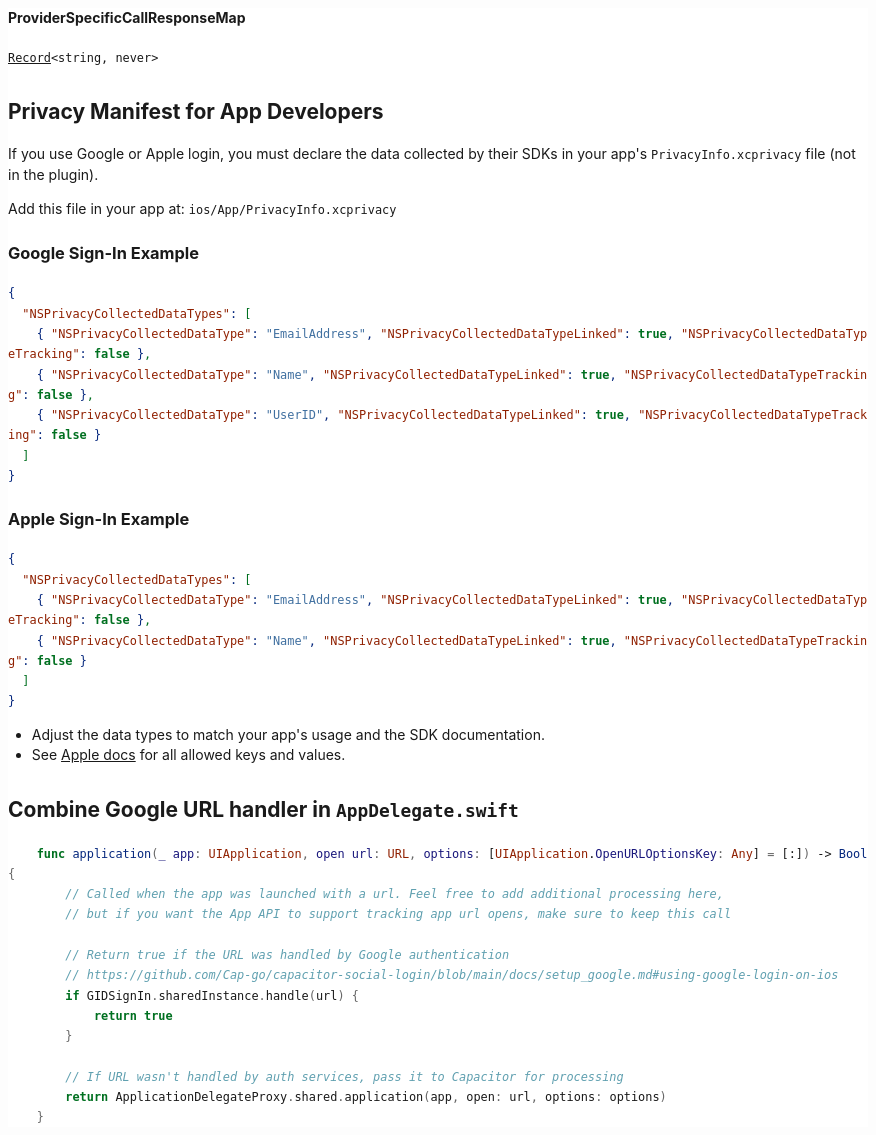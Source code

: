 
#### ProviderSpecificCallResponseMap

<code><a href="#record">Record</a>&lt;string, never&gt;</code>

</docgen-api>


## Privacy Manifest for App Developers

If you use Google or Apple login, you must declare the data collected by their SDKs in your app's `PrivacyInfo.xcprivacy` file (not in the plugin).

Add this file in your app at: `ios/App/PrivacyInfo.xcprivacy`

### Google Sign-In Example
```json
{
  "NSPrivacyCollectedDataTypes": [
    { "NSPrivacyCollectedDataType": "EmailAddress", "NSPrivacyCollectedDataTypeLinked": true, "NSPrivacyCollectedDataTypeTracking": false },
    { "NSPrivacyCollectedDataType": "Name", "NSPrivacyCollectedDataTypeLinked": true, "NSPrivacyCollectedDataTypeTracking": false },
    { "NSPrivacyCollectedDataType": "UserID", "NSPrivacyCollectedDataTypeLinked": true, "NSPrivacyCollectedDataTypeTracking": false }
  ]
}
```


### Apple Sign-In Example
```json
{
  "NSPrivacyCollectedDataTypes": [
    { "NSPrivacyCollectedDataType": "EmailAddress", "NSPrivacyCollectedDataTypeLinked": true, "NSPrivacyCollectedDataTypeTracking": false },
    { "NSPrivacyCollectedDataType": "Name", "NSPrivacyCollectedDataTypeLinked": true, "NSPrivacyCollectedDataTypeTracking": false }
  ]
}
```

- Adjust the data types to match your app's usage and the SDK documentation.
- See [Apple docs](https://developer.apple.com/documentation/bundleresources/privacy_manifest_files/) for all allowed keys and values.

## Combine Google URL handler in `AppDelegate.swift`

```swift
    func application(_ app: UIApplication, open url: URL, options: [UIApplication.OpenURLOptionsKey: Any] = [:]) -> Bool {
        // Called when the app was launched with a url. Feel free to add additional processing here,
        // but if you want the App API to support tracking app url opens, make sure to keep this call

        // Return true if the URL was handled by Google authentication
        // https://github.com/Cap-go/capacitor-social-login/blob/main/docs/setup_google.md#using-google-login-on-ios
        if GIDSignIn.sharedInstance.handle(url) {
            return true
        }

        // If URL wasn't handled by auth services, pass it to Capacitor for processing
        return ApplicationDelegateProxy.shared.application(app, open: url, options: options)
    }
```

 [P in K]: T;